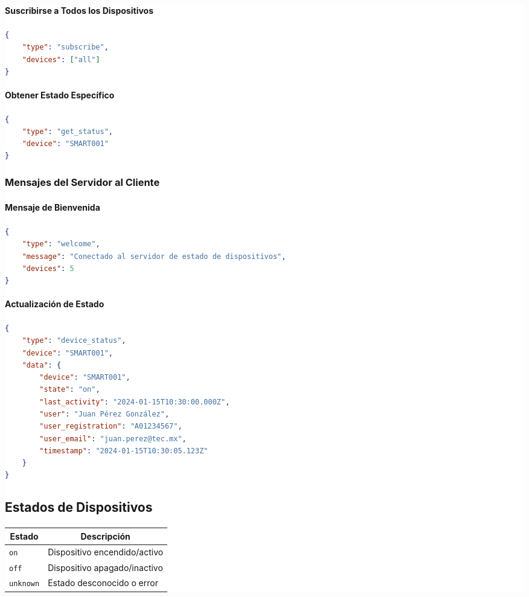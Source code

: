 #### Suscribirse a Todos los Dispositivos
```json
{
    "type": "subscribe",
    "devices": ["all"]
}
```

#### Obtener Estado Específico
```json
{
    "type": "get_status",
    "device": "SMART001"
}
```

### Mensajes del Servidor al Cliente

#### Mensaje de Bienvenida
```json
{
    "type": "welcome",
    "message": "Conectado al servidor de estado de dispositivos",
    "devices": 5
}
```

#### Actualización de Estado
```json
{
    "type": "device_status",
    "device": "SMART001",
    "data": {
        "device": "SMART001",
        "state": "on",
        "last_activity": "2024-01-15T10:30:00.000Z",
        "user": "Juan Pérez González",
        "user_registration": "A01234567",
        "user_email": "juan.perez@tec.mx",
        "timestamp": "2024-01-15T10:30:05.123Z"
    }
}
```

## Estados de Dispositivos

| Estado | Descripción |
|--------|-------------|
| `on` | Dispositivo encendido/activo |
| `off` | Dispositivo apagado/inactivo |
| `unknown` | Estado desconocido o error |
